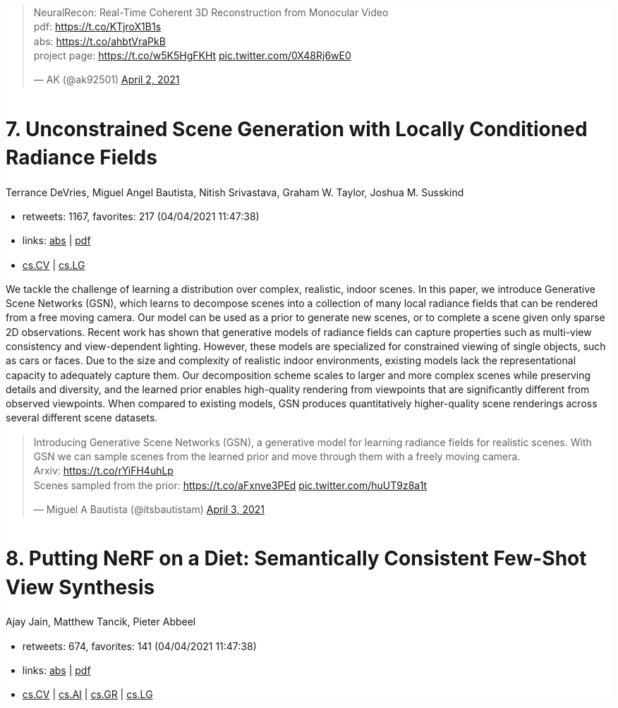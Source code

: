<blockquote class="twitter-tweet"><p lang="en" dir="ltr">NeuralRecon: Real-Time Coherent 3D Reconstruction from Monocular Video<br>pdf: <a href="https://t.co/KTjroX1B1s">https://t.co/KTjroX1B1s</a><br>abs: <a href="https://t.co/ahbtVraPkB">https://t.co/ahbtVraPkB</a><br>project page: <a href="https://t.co/w5K5HgFKHt">https://t.co/w5K5HgFKHt</a> <a href="https://t.co/0X48Rj6wE0">pic.twitter.com/0X48Rj6wE0</a></p>&mdash; AK (@ak92501) <a href="https://twitter.com/ak92501/status/1377810608964448258?ref_src=twsrc%5Etfw">April 2, 2021</a></blockquote>
<script async src="https://platform.twitter.com/widgets.js" charset="utf-8"></script>




# 7. Unconstrained Scene Generation with Locally Conditioned Radiance Fields

Terrance DeVries, Miguel Angel Bautista, Nitish Srivastava, Graham W. Taylor, Joshua M. Susskind

- retweets: 1167, favorites: 217 (04/04/2021 11:47:38)

- links: [abs](https://arxiv.org/abs/2104.00670) | [pdf](https://arxiv.org/pdf/2104.00670)
- [cs.CV](https://arxiv.org/list/cs.CV/recent) | [cs.LG](https://arxiv.org/list/cs.LG/recent)

We tackle the challenge of learning a distribution over complex, realistic, indoor scenes. In this paper, we introduce Generative Scene Networks (GSN), which learns to decompose scenes into a collection of many local radiance fields that can be rendered from a free moving camera. Our model can be used as a prior to generate new scenes, or to complete a scene given only sparse 2D observations. Recent work has shown that generative models of radiance fields can capture properties such as multi-view consistency and view-dependent lighting. However, these models are specialized for constrained viewing of single objects, such as cars or faces. Due to the size and complexity of realistic indoor environments, existing models lack the representational capacity to adequately capture them. Our decomposition scheme scales to larger and more complex scenes while preserving details and diversity, and the learned prior enables high-quality rendering from viewpoints that are significantly different from observed viewpoints. When compared to existing models, GSN produces quantitatively higher-quality scene renderings across several different scene datasets.

<blockquote class="twitter-tweet"><p lang="en" dir="ltr">Introducing Generative Scene Networks (GSN), a generative model for learning radiance fields for realistic scenes. With GSN we can sample scenes from the learned prior and move through them with a freely moving camera.<br>Arxiv: <a href="https://t.co/rYiFH4uhLp">https://t.co/rYiFH4uhLp</a><br>Scenes sampled from the prior: <a href="https://t.co/aFxnve3PEd">https://t.co/aFxnve3PEd</a> <a href="https://t.co/huUT9z8a1t">pic.twitter.com/huUT9z8a1t</a></p>&mdash; Miguel A Bautista (@itsbautistam) <a href="https://twitter.com/itsbautistam/status/1378137986424967172?ref_src=twsrc%5Etfw">April 3, 2021</a></blockquote>
<script async src="https://platform.twitter.com/widgets.js" charset="utf-8"></script>




# 8. Putting NeRF on a Diet: Semantically Consistent Few-Shot View Synthesis

Ajay Jain, Matthew Tancik, Pieter Abbeel

- retweets: 674, favorites: 141 (04/04/2021 11:47:38)

- links: [abs](https://arxiv.org/abs/2104.00677) | [pdf](https://arxiv.org/pdf/2104.00677)
- [cs.CV](https://arxiv.org/list/cs.CV/recent) | [cs.AI](https://arxiv.org/list/cs.AI/recent) | [cs.GR](https://arxiv.org/list/cs.GR/recent) | [cs.LG](https://arxiv.org/list/cs.LG/recent)
